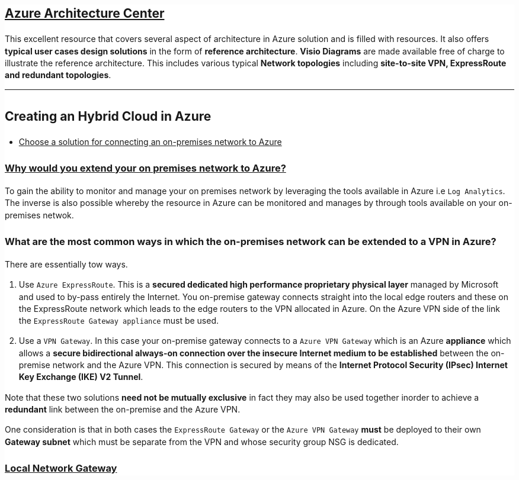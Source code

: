 
## [Azure Architecture Center](https://docs.microsoft.com/en-us/azure/architecture/)

This excellent resource that covers several aspect of architecture in Azure solution and is filled with resources. It also offers **typical user cases design solutions** in the form of **reference architecture**.
**Visio Diagrams** are made available free of charge to illustrate the reference architecture. This includes various typical **Network topologies** including **site-to-site VPN, ExpressRoute and redundant topologies**.

---

## Creating an Hybrid Cloud in Azure

- [Choose a solution for connecting an on-premises network to Azure](https://docs.microsoft.com/en-us/azure/architecture/reference-architectures/hybrid-networking/) 

### [Why would you extend your on premises network to Azure?](https://app.pluralsight.com/player?course=microsoft-azure-implement-manage-virtual-networks&author=tim-warner&name=94c76fe6-0e04-43ad-9b44-b767a42e7fd8&clip=1&mode=live)  

To gain the ability to monitor and manage your on premises network by leveraging the tools available in Azure i.e `Log Analytics`. The inverse is also possible whereby the resource in Azure can be monitored and manages by through tools available on your on-premises netwok.

### What are the most common ways in which the on-premises network can be extended to a VPN in Azure?

There are essentially tow ways.

1. Use `Azure ExpressRoute`. This is a **secured dedicated high performance proprietary physical layer** managed by Microsoft and 
used to by-pass entirely the Internet. You on-premise gateway connects straight into the local edge routers and these on the ExpressRoute network which leads to the edge routers to the VPN allocated in Azure.
On the Azure VPN side of the link the `ExpressRoute Gateway appliance` must be used.

2. Use a `VPN Gateway`. In this case your on-premise gateway connects to a `Azure VPN Gateway` which is an Azure **appliance** which allows a **secure bidirectional always-on connection over the insecure Internet medium to be established** between the on-premise network and the Azure VPN. This connection is secured by means of the **Internet Protocol Security (IPsec) Internet Key Exchange (IKE) V2 Tunnel**.

Note that these two solutions **need not be mutually exclusive** in fact they may also be used together inorder to achieve a **redundant** link between the on-premise and the Azure VPN. 

One consideration is that in both cases the `ExpressRoute Gateway` or the `Azure VPN Gateway` **must** be deployed to their own **Gateway subnet** which must be separate from the VPN and whose security group NSG is dedicated. 

### [Local Network Gateway](https://app.pluralsight.com/player?course=microsoft-azure-implement-manage-virtual-networks&author=tim-warner&name=94c76fe6-0e04-43ad-9b44-b767a42e7fd8&clip=3&mode=live) 
